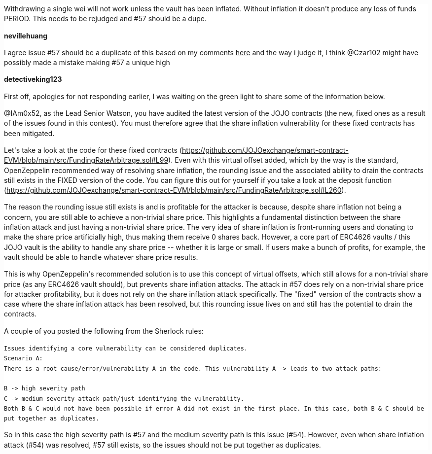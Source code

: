 Withdrawing a single wei will not work unless the vault has been inflated. Without inflation it doesn't produce any loss of funds PERIOD. This needs to be rejudged and #57 should be a dupe.

**nevillehuang**

I agree issue #57 should be a duplicate of this based on my comments [here](https://github.com/sherlock-audit/2023-12-jojo-exchange-update-judging/issues/57#issuecomment-1912407330) and the way i judge it, I think @Czar102 might have possibly made a mistake making #57 a unique high

**detectiveking123**

First off, apologies for not responding earlier, I was waiting on the green light to share some of the information below. 

@IAm0x52, as the Lead Senior Watson, you have audited the latest version of the JOJO contracts (the new, fixed ones as a result of the issues found in this contest). You must therefore agree that the share inflation vulnerability for these fixed contracts has been mitigated. 

Let's take a look at the code for these fixed contracts (https://github.com/JOJOexchange/smart-contract-EVM/blob/main/src/FundingRateArbitrage.sol#L99). Even with this virtual offset added, which by the way is the standard, OpenZeppelin recommended way of resolving share inflation, the rounding issue and the associated ability to drain the contracts still exists in the FIXED version of the code. You can figure this out for yourself if you take a look at the deposit function (https://github.com/JOJOexchange/smart-contract-EVM/blob/main/src/FundingRateArbitrage.sol#L260). 

The reason the rounding issue still exists is and is profitable for the attacker is because, despite share inflation not being a concern, you are still able to achieve a non-trivial share price. This highlights a fundamental distinction between the share inflation attack and just having a non-trivial share price. The very idea of share inflation is front-running users and donating to make the share price artificially high, thus making them receive 0 shares back. However, a core part of ERC4626 vaults / this JOJO vault is the ability to handle any share price -- whether it is large or small. If users make a bunch of profits, for example, the vault should be able to handle whatever share price results. 

This is why OpenZeppelin's recommended solution is to use this concept of virtual offsets, which still allows for a non-trivial share price (as any ERC4626 vault should), but prevents share inflation attacks. The attack in #57 does rely on a non-trivial share price for attacker profitability, but it does not rely on the share inflation attack specifically. The "fixed" version of the contracts show a case where the share inflation attack has been resolved, but this rounding issue lives on and still has the potential to drain the contracts. 

A couple of you posted the following from the Sherlock rules:

```
Issues identifying a core vulnerability can be considered duplicates.
Scenario A:
There is a root cause/error/vulnerability A in the code. This vulnerability A -> leads to two attack paths:

B -> high severity path
C -> medium severity attack path/just identifying the vulnerability.
Both B & C would not have been possible if error A did not exist in the first place. In this case, both B & C should be put together as duplicates.
```


So in this case the high severity path is #57 and the medium severity path is this issue (#54). However, even when share inflation attack (#54) was resolved, #57 still exists, so the issues should not be put together as duplicates. 

